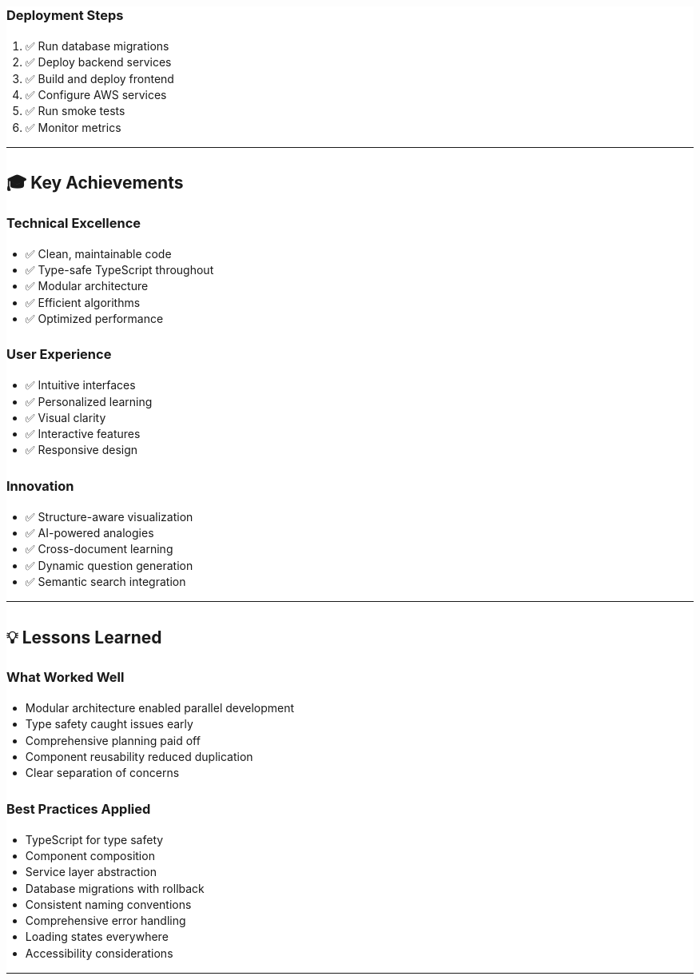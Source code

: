### Deployment Steps
1. ✅ Run database migrations
2. ✅ Deploy backend services
3. ✅ Build and deploy frontend
4. ✅ Configure AWS services
5. ✅ Run smoke tests
6. ✅ Monitor metrics

---

## 🎓 Key Achievements

### Technical Excellence
- ✅ Clean, maintainable code
- ✅ Type-safe TypeScript throughout
- ✅ Modular architecture
- ✅ Efficient algorithms
- ✅ Optimized performance

### User Experience
- ✅ Intuitive interfaces
- ✅ Personalized learning
- ✅ Visual clarity
- ✅ Interactive features
- ✅ Responsive design

### Innovation
- ✅ Structure-aware visualization
- ✅ AI-powered analogies
- ✅ Cross-document learning
- ✅ Dynamic question generation
- ✅ Semantic search integration

---

## 💡 Lessons Learned

### What Worked Well
- Modular architecture enabled parallel development
- Type safety caught issues early
- Comprehensive planning paid off
- Component reusability reduced duplication
- Clear separation of concerns

### Best Practices Applied
- TypeScript for type safety
- Component composition
- Service layer abstraction
- Database migrations with rollback
- Consistent naming conventions
- Comprehensive error handling
- Loading states everywhere
- Accessibility considerations

---